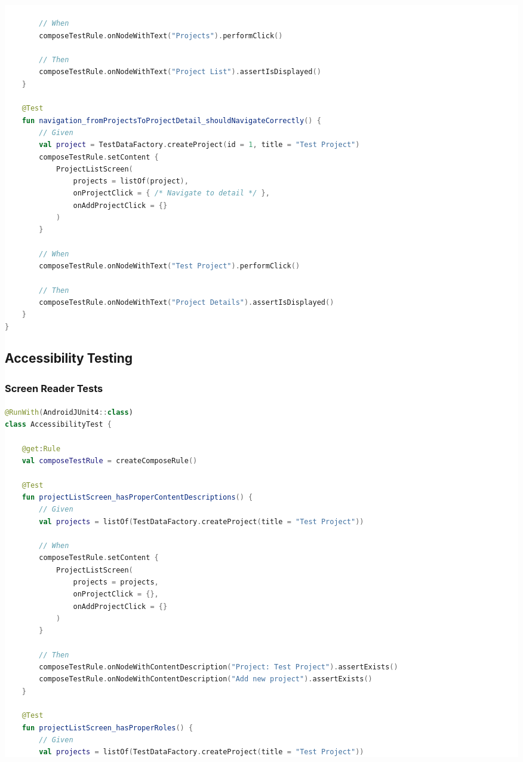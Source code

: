 ```kotlin
        
        // When
        composeTestRule.onNodeWithText("Projects").performClick()
        
        // Then
        composeTestRule.onNodeWithText("Project List").assertIsDisplayed()
    }
    
    @Test
    fun navigation_fromProjectsToProjectDetail_shouldNavigateCorrectly() {
        // Given
        val project = TestDataFactory.createProject(id = 1, title = "Test Project")
        composeTestRule.setContent {
            ProjectListScreen(
                projects = listOf(project),
                onProjectClick = { /* Navigate to detail */ },
                onAddProjectClick = {}
            )
        }
        
        // When
        composeTestRule.onNodeWithText("Test Project").performClick()
        
        // Then
        composeTestRule.onNodeWithText("Project Details").assertIsDisplayed()
    }
}
```

## Accessibility Testing

### Screen Reader Tests
```kotlin
@RunWith(AndroidJUnit4::class)
class AccessibilityTest {
    
    @get:Rule
    val composeTestRule = createComposeRule()
    
    @Test
    fun projectListScreen_hasProperContentDescriptions() {
        // Given
        val projects = listOf(TestDataFactory.createProject(title = "Test Project"))
        
        // When
        composeTestRule.setContent {
            ProjectListScreen(
                projects = projects,
                onProjectClick = {},
                onAddProjectClick = {}
            )
        }
        
        // Then
        composeTestRule.onNodeWithContentDescription("Project: Test Project").assertExists()
        composeTestRule.onNodeWithContentDescription("Add new project").assertExists()
    }
    
    @Test
    fun projectListScreen_hasProperRoles() {
        // Given
        val projects = listOf(TestDataFactory.createProject(title = "Test Project"))
```